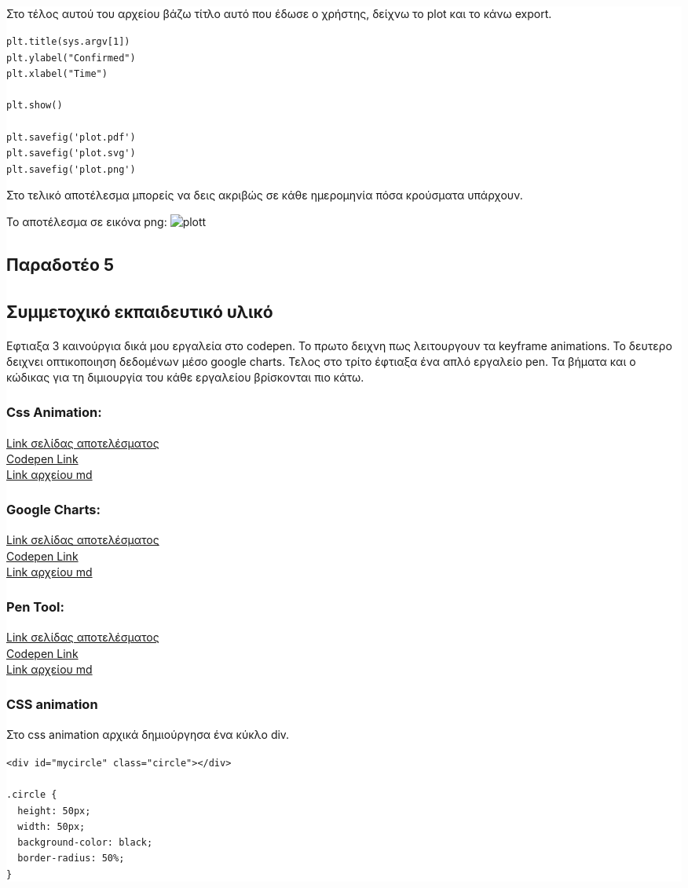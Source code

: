Στο τέλος αυτού του αρχείου βάζω τίτλο αυτό που έδωσε ο χρήστης, δείχνω το plot και το κάνω export.
```
plt.title(sys.argv[1])                                                              
plt.ylabel("Confirmed")                                                            
plt.xlabel("Time")                                                                      
                                                                                
plt.show()                                                                      
                                                                                
plt.savefig('plot.pdf')                                                         
plt.savefig('plot.svg')                                                         
plt.savefig('plot.png')
```

Στο τελικό αποτέλεσμα μπορείς να δεις ακριβώς σε κάθε ημερομηνία πόσα κρούσματα υπάρχουν.

Το αποτέλεσμα σε εικόνα png:
![plott](https://user-images.githubusercontent.com/44147982/98317544-5b05a300-1fe5-11eb-8056-ed39240d22c1.png)



## <a name="P-5">Παραδοτέο 5</a>
## Συμμετοχικό εκπαιδευτικό υλικό
Εφτιαξα 3 καινούργια δικά μου εργαλεία στο codepen. Το πρωτο δειχνη πως λειτουργουν τα keyframe animations. Το δευτερο δειχνει οπτικοποιηση δεδομένων μέσο google charts. Τελος στο τρίτο έφτιαξα ένα απλό εργαλείο pen.
Τα βήματα και ο κώδικας για τη διμιουργία του κάθε εργαλείου βρίσκονται πιο κάτω.

### Css Animation:
[Link σελίδας αποτελέσματος](https://andreaspappoutas.netlify.app/remix/keyframes_animation/)</br>
[Codepen Link](https://codepen.io/andreaspappoutas/pen/dyXQxbb)</br>
[Link αρχείου md](https://github.com/andreaspappoutas/site/blob/master/_remix/Keyframes_Animation.md)</br>




### Google Charts:
[Link σελίδας αποτελέσματος](https://andreaspappoutas.netlify.app/remix/google-charts/)</br>
[Codepen Link](https://codepen.io/andreaspappoutas/pen/ExyOJZz)</br>
[Link αρχείου md](https://github.com/andreaspappoutas/site/blob/master/_remix/google-charts.md)</br>




### Pen Tool:
[Link σελίδας αποτελέσματος](https://andreaspappoutas.netlify.app/remix/pen-tool/)</br>
[Codepen Link](https://codepen.io/andreaspappoutas/pen/VwjqMgX)</br>
[Link αρχείου md](https://github.com/andreaspappoutas/site/blob/master/_remix/pen-tool.md)</br>





### CSS animation
Στο css animation αρχικά δημιούργησα ένα κύκλο div.
```
<div id="mycircle" class="circle"></div>

.circle {
  height: 50px;
  width: 50px;
  background-color: black;
  border-radius: 50%;
}
```
